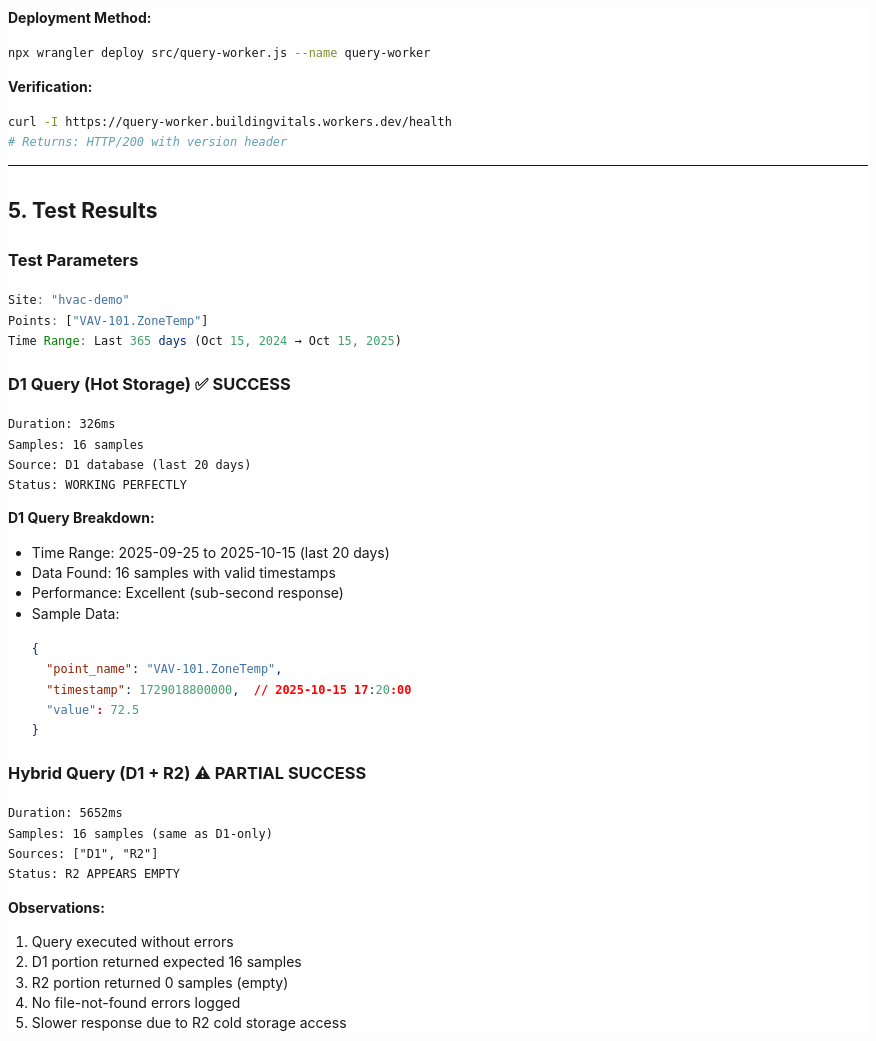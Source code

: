 **Deployment Method:**
```bash
npx wrangler deploy src/query-worker.js --name query-worker
```

**Verification:**
```bash
curl -I https://query-worker.buildingvitals.workers.dev/health
# Returns: HTTP/200 with version header
```

---

## 5. Test Results

### Test Parameters
```javascript
Site: "hvac-demo"
Points: ["VAV-101.ZoneTemp"]
Time Range: Last 365 days (Oct 15, 2024 → Oct 15, 2025)
```

### D1 Query (Hot Storage) ✅ SUCCESS
```
Duration: 326ms
Samples: 16 samples
Source: D1 database (last 20 days)
Status: WORKING PERFECTLY
```

**D1 Query Breakdown:**
- Time Range: 2025-09-25 to 2025-10-15 (last 20 days)
- Data Found: 16 samples with valid timestamps
- Performance: Excellent (sub-second response)
- Sample Data:
  ```json
  {
    "point_name": "VAV-101.ZoneTemp",
    "timestamp": 1729018800000,  // 2025-10-15 17:20:00
    "value": 72.5
  }
  ```

### Hybrid Query (D1 + R2) ⚠️ PARTIAL SUCCESS
```
Duration: 5652ms
Samples: 16 samples (same as D1-only)
Sources: ["D1", "R2"]
Status: R2 APPEARS EMPTY
```

**Observations:**
1. Query executed without errors
2. D1 portion returned expected 16 samples
3. R2 portion returned 0 samples (empty)
4. No file-not-found errors logged
5. Slower response due to R2 cold storage access
